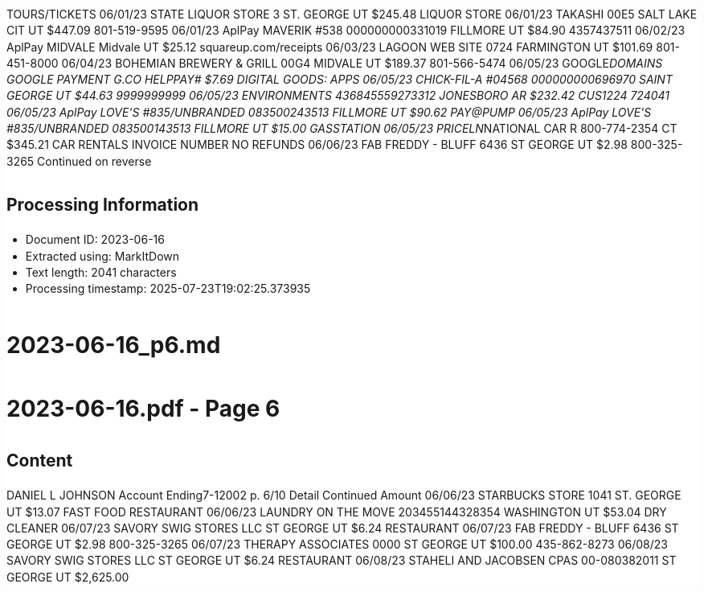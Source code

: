 TOURS/TICKETS
06/01/23 STATE LIQUOR STORE 3 ST. GEORGE UT $245.48
LIQUOR STORE
06/01/23 TAKASHI 00E5 SALT LAKE CIT UT $447.09
801-519-9595
06/01/23 AplPay MAVERIK #538 000000000331019 FILLMORE UT $84.90
4357437511
06/02/23 AplPay MIDVALE Midvale UT $25.12
squareup.com/receipts
06/03/23 LAGOON WEB SITE 0724 FARMINGTON UT $101.69
801-451-8000
06/04/23 BOHEMIAN BREWERY & GRILL 00G4 MIDVALE UT $189.37
801-566-5474
06/05/23 GOOGLE*DOMAINS GOOGLE PAYMENT G.CO HELPPAY# $7.69
DIGITAL GOODS: APPS
06/05/23 CHICK-FIL-A #04568 000000000696970 SAINT GEORGE UT $44.63
9999999999
06/05/23 ENVIRONMENTS 436845559273312 JONESBORO AR $232.42
CUS1224 724041
06/05/23 AplPay LOVE'S #835/UNBRANDED 083500243513 FILLMORE UT $90.62
PAY@PUMP
06/05/23 AplPay LOVE'S #835/UNBRANDED 083500143513 FILLMORE UT $15.00
GASSTATION
06/05/23 PRICELN*NATIONAL CAR R 800-774-2354 CT $345.21
CAR RENTALS
INVOICE NUMBER
NO REFUNDS
06/06/23 FAB FREDDY - BLUFF 6436 ST GEORGE UT $2.98
800-325-3265
Continued on reverse

## Processing Information
- Document ID: 2023-06-16
- Extracted using: MarkItDown
- Text length: 2041 characters
- Processing timestamp: 2025-07-23T19:02:25.373935


# 2023-06-16_p6.md



# 2023-06-16.pdf - Page 6

## Content
DANIEL L JOHNSON Account Ending7-12002 p. 6/10
Detail Continued
Amount
06/06/23 STARBUCKS STORE 1041 ST. GEORGE UT $13.07
FAST FOOD RESTAURANT
06/06/23 LAUNDRY ON THE MOVE 203455144328354 WASHINGTON UT $53.04
DRY CLEANER
06/07/23 SAVORY SWIG STORES LLC ST GEORGE UT $6.24
RESTAURANT
06/07/23 FAB FREDDY - BLUFF 6436 ST GEORGE UT $2.98
800-325-3265
06/07/23 THERAPY ASSOCIATES 0000 ST GEORGE UT $100.00
435-862-8273
06/08/23 SAVORY SWIG STORES LLC ST GEORGE UT $6.24
RESTAURANT
06/08/23 STAHELI AND JACOBSEN CPAS 00-080382011 ST GEORGE UT $2,625.00